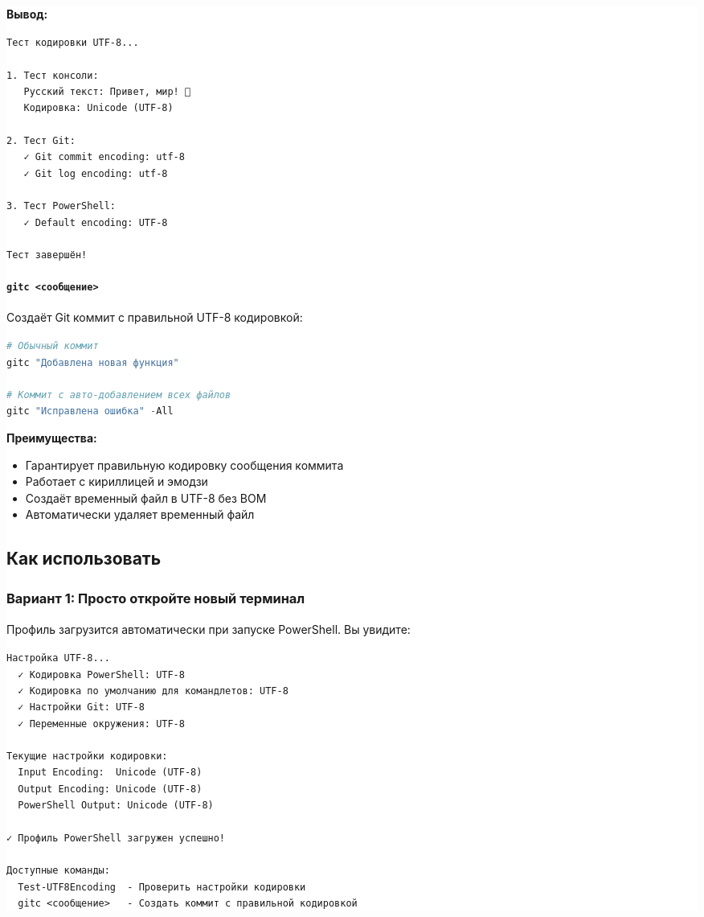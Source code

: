 **Вывод:**
```
Тест кодировки UTF-8...

1. Тест консоли:
   Русский текст: Привет, мир! 🚀
   Кодировка: Unicode (UTF-8)

2. Тест Git:
   ✓ Git commit encoding: utf-8
   ✓ Git log encoding: utf-8

3. Тест PowerShell:
   ✓ Default encoding: UTF-8

Тест завершён!
```

#### `gitc <сообщение>`

Создаёт Git коммит с правильной UTF-8 кодировкой:

```powershell
# Обычный коммит
gitc "Добавлена новая функция"

# Коммит с авто-добавлением всех файлов
gitc "Исправлена ошибка" -All
```

**Преимущества:**
- Гарантирует правильную кодировку сообщения коммита
- Работает с кириллицей и эмодзи
- Создаёт временный файл в UTF-8 без BOM
- Автоматически удаляет временный файл

## Как использовать

### Вариант 1: Просто откройте новый терминал

Профиль загрузится автоматически при запуске PowerShell. Вы увидите:

```
Настройка UTF-8...
  ✓ Кодировка PowerShell: UTF-8
  ✓ Кодировка по умолчанию для командлетов: UTF-8
  ✓ Настройки Git: UTF-8
  ✓ Переменные окружения: UTF-8

Текущие настройки кодировки:
  Input Encoding:  Unicode (UTF-8)
  Output Encoding: Unicode (UTF-8)
  PowerShell Output: Unicode (UTF-8)

✓ Профиль PowerShell загружен успешно!

Доступные команды:
  Test-UTF8Encoding  - Проверить настройки кодировки
  gitc <сообщение>   - Создать коммит с правильной кодировкой
```

